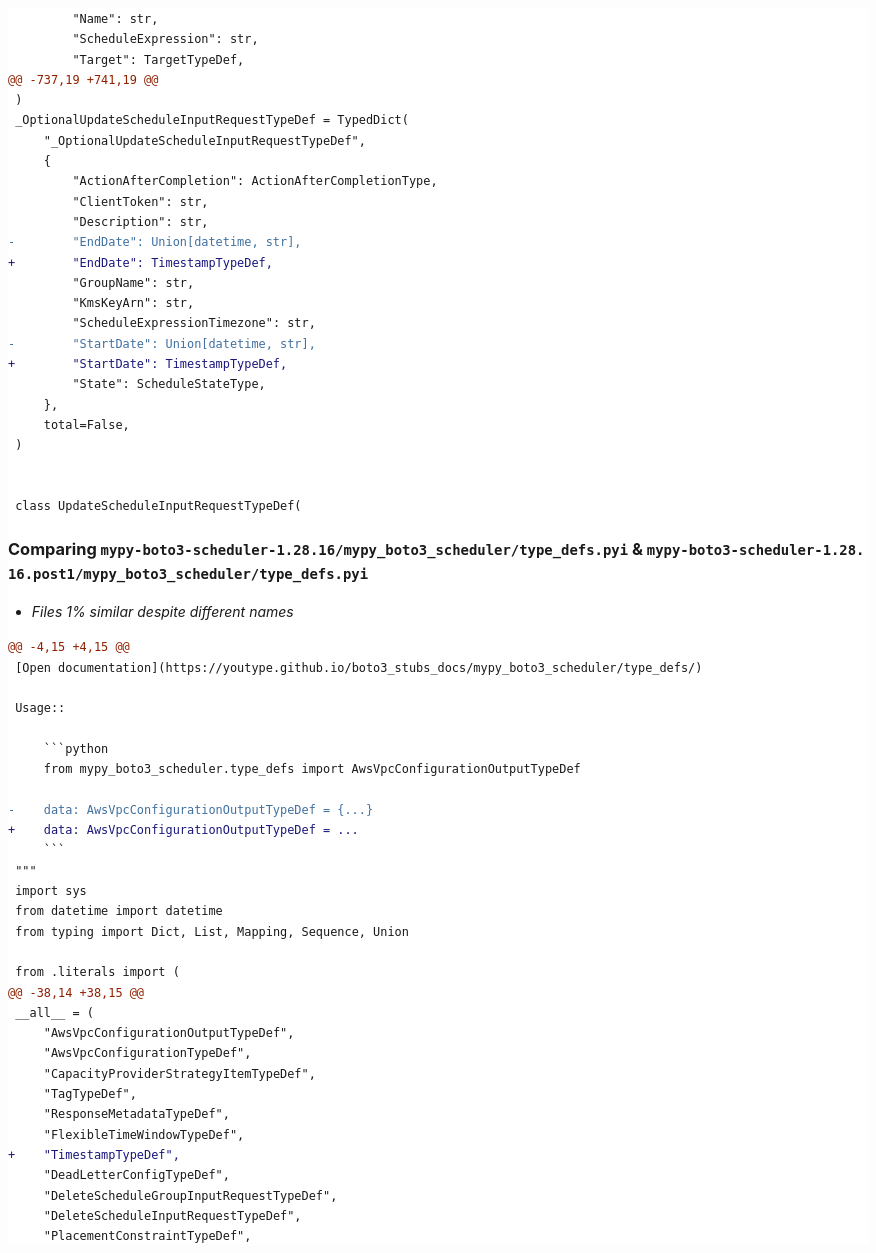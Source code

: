 ```diff
         "Name": str,
         "ScheduleExpression": str,
         "Target": TargetTypeDef,
@@ -737,19 +741,19 @@
 )
 _OptionalUpdateScheduleInputRequestTypeDef = TypedDict(
     "_OptionalUpdateScheduleInputRequestTypeDef",
     {
         "ActionAfterCompletion": ActionAfterCompletionType,
         "ClientToken": str,
         "Description": str,
-        "EndDate": Union[datetime, str],
+        "EndDate": TimestampTypeDef,
         "GroupName": str,
         "KmsKeyArn": str,
         "ScheduleExpressionTimezone": str,
-        "StartDate": Union[datetime, str],
+        "StartDate": TimestampTypeDef,
         "State": ScheduleStateType,
     },
     total=False,
 )
 
 
 class UpdateScheduleInputRequestTypeDef(
```

### Comparing `mypy-boto3-scheduler-1.28.16/mypy_boto3_scheduler/type_defs.pyi` & `mypy-boto3-scheduler-1.28.16.post1/mypy_boto3_scheduler/type_defs.pyi`

 * *Files 1% similar despite different names*

```diff
@@ -4,15 +4,15 @@
 [Open documentation](https://youtype.github.io/boto3_stubs_docs/mypy_boto3_scheduler/type_defs/)
 
 Usage::
 
     ```python
     from mypy_boto3_scheduler.type_defs import AwsVpcConfigurationOutputTypeDef
 
-    data: AwsVpcConfigurationOutputTypeDef = {...}
+    data: AwsVpcConfigurationOutputTypeDef = ...
     ```
 """
 import sys
 from datetime import datetime
 from typing import Dict, List, Mapping, Sequence, Union
 
 from .literals import (
@@ -38,14 +38,15 @@
 __all__ = (
     "AwsVpcConfigurationOutputTypeDef",
     "AwsVpcConfigurationTypeDef",
     "CapacityProviderStrategyItemTypeDef",
     "TagTypeDef",
     "ResponseMetadataTypeDef",
     "FlexibleTimeWindowTypeDef",
+    "TimestampTypeDef",
     "DeadLetterConfigTypeDef",
     "DeleteScheduleGroupInputRequestTypeDef",
     "DeleteScheduleInputRequestTypeDef",
     "PlacementConstraintTypeDef",
```